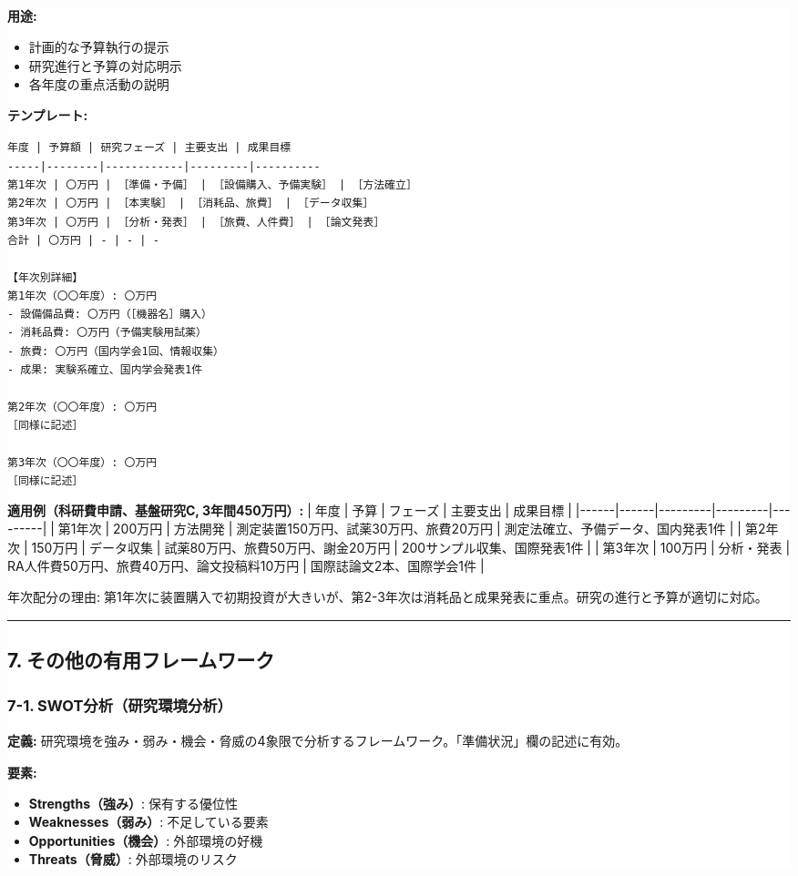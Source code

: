 **用途:**
- 計画的な予算執行の提示
- 研究進行と予算の対応明示
- 各年度の重点活動の説明

**テンプレート:**
```
年度 | 予算額 | 研究フェーズ | 主要支出 | 成果目標
-----|--------|------------|---------|----------
第1年次 | 〇万円 | ［準備・予備］ | ［設備購入、予備実験］ | ［方法確立］
第2年次 | 〇万円 | ［本実験］ | ［消耗品、旅費］ | ［データ収集］
第3年次 | 〇万円 | ［分析・発表］ | ［旅費、人件費］ | ［論文発表］
合計 | 〇万円 | - | - | -

【年次別詳細】
第1年次（〇〇年度）: 〇万円
- 設備備品費: 〇万円（［機器名］購入）
- 消耗品費: 〇万円（予備実験用試薬）
- 旅費: 〇万円（国内学会1回、情報収集）
- 成果: 実験系確立、国内学会発表1件

第2年次（〇〇年度）: 〇万円
［同様に記述］

第3年次（〇〇年度）: 〇万円
［同様に記述］
```

**適用例（科研費申請、基盤研究C, 3年間450万円）:**
| 年度 | 予算 | フェーズ | 主要支出 | 成果目標 |
|------|------|---------|---------|---------|
| 第1年次 | 200万円 | 方法開発 | 測定装置150万円、試薬30万円、旅費20万円 | 測定法確立、予備データ、国内発表1件 |
| 第2年次 | 150万円 | データ収集 | 試薬80万円、旅費50万円、謝金20万円 | 200サンプル収集、国際発表1件 |
| 第3年次 | 100万円 | 分析・発表 | RA人件費50万円、旅費40万円、論文投稿料10万円 | 国際誌論文2本、国際学会1件 |

年次配分の理由: 第1年次に装置購入で初期投資が大きいが、第2-3年次は消耗品と成果発表に重点。研究の進行と予算が適切に対応。

---

## 7. その他の有用フレームワーク

### 7-1. SWOT分析（研究環境分析）

**定義:**
研究環境を強み・弱み・機会・脅威の4象限で分析するフレームワーク。「準備状況」欄の記述に有効。

**要素:**
- **Strengths（強み）**: 保有する優位性
- **Weaknesses（弱み）**: 不足している要素
- **Opportunities（機会）**: 外部環境の好機
- **Threats（脅威）**: 外部環境のリスク
